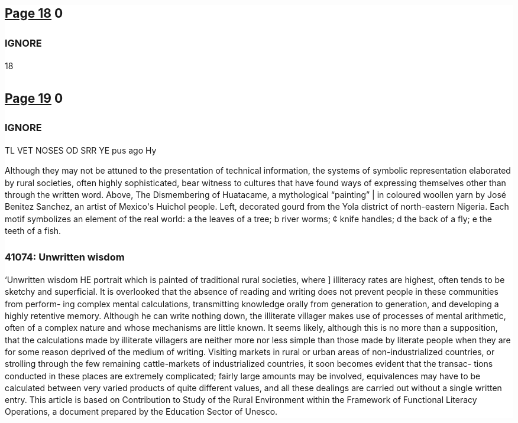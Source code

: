 
## [Page 18](074758engo.pdf#page=18) 0

### IGNORE

  
  
  
  
    
18

## [Page 19](074758engo.pdf#page=19) 0

### IGNORE

TL VET NOSES OD SRR YE pus ago Hy 
    
Although they may not be attuned to 
the presentation of technical 
information, the systems of symbolic 
representation elaborated by rural 
societies, often highly sophisticated, 
bear witness to cultures that have 
found ways of expressing themselves 
other than through the written word. 
Above, The Dismembering of 
Huatacame, a mythological “painting” | 
in coloured woollen yarn by José 
Benitez Sanchez, an artist of Mexico's 
Huichol people. Left, decorated gourd 
from the Yola district of north-eastern 
Nigeria. Each motif symbolizes an 
element of the real world: a the leaves 
of a tree; b river worms; ¢ knife 
handles; d the back of a fly; e the 
teeth of a fish. 


### 41074: Unwritten wisdom

‘Unwritten 
wisdom 
HE portrait which is painted of traditional rural societies, where 
] illiteracy rates are highest, often tends to be sketchy and 
superficial. It is overlooked that the absence of reading and 
writing does not prevent people in these communities from perform- 
ing complex mental calculations, transmitting knowledge orally from 
generation to generation, and developing a highly retentive memory. 
Although he can write nothing down, the illiterate villager makes use 
of processes of mental arithmetic, often of a complex nature and 
whose mechanisms are little known. It seems likely, although this is 
no more than a supposition, that the calculations made by illiterate 
villagers are neither more nor less simple than those made by literate 
people when they are for some reason deprived of the medium of 
writing. Visiting markets in rural or urban areas of non-industrialized 
countries, or strolling through the few remaining cattle-markets of 
industrialized countries, it soon becomes evident that the transac- 
tions conducted in these places are extremely complicated; fairly 
large amounts may be involved, equivalences may have to be 
calculated between very varied products of quite different values, 
and all these dealings are carried out without a single written entry. 
This article is based on Contribution to Study of the Rural Environment 
within the Framework of Functional Literacy Operations, a document 
prepared by the Education Sector of Unesco.
